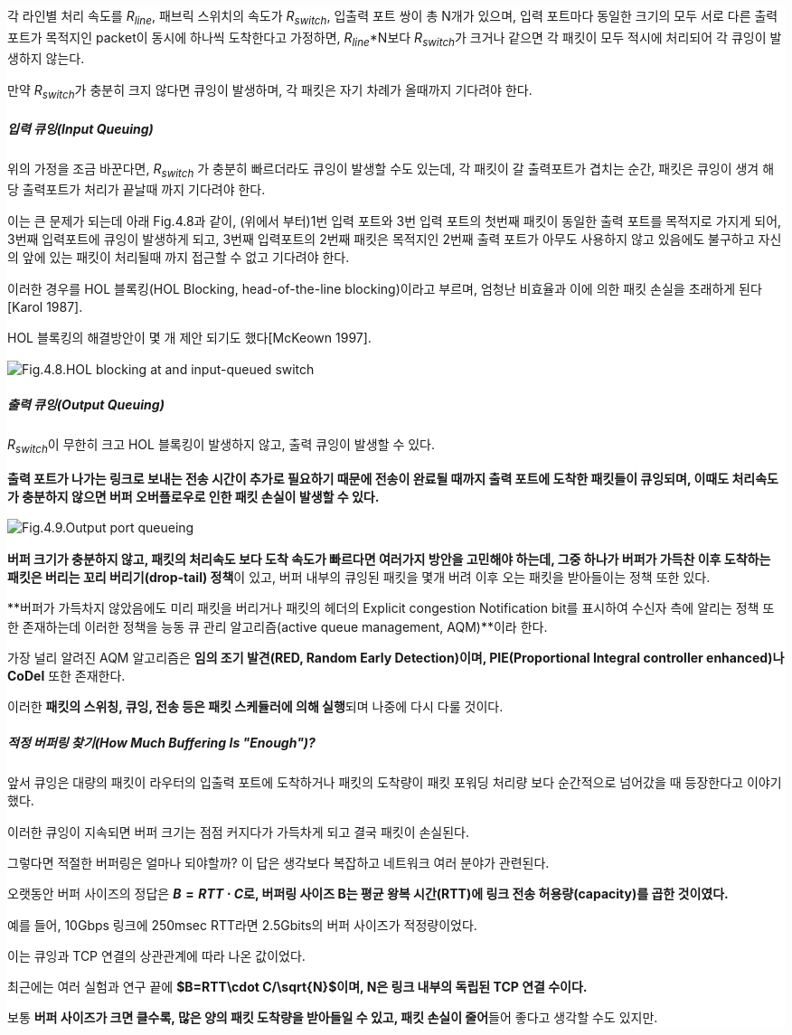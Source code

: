 각 라인별 처리 속도를 $R_{line}$, 패브릭 스위치의 속도가 $R_{switch}$, 입출력 포트 쌍이 총 N개가 있으며, 입력 포트마다 동일한 크기의 모두 서로 다른 출력포트가 목적지인 packet이 동시에 하나씩 도착한다고 가정하면, $R_{line}$*N보다 $R_{switch}$가 크거나 같으면 각 패킷이 모두 적시에 처리되어 각 큐잉이 발생하지 않는다.

만약 $R_{switch}$가 충분히 크지 않다면 큐잉이 발생하며, 각 패킷은 자기 차례가 올때까지 기다려야 한다.

##### 입력 큐잉(Input Queuing)

위의 가정을 조금 바꾼다면, $R_{switch}$ 가 충분히 빠르더라도 큐잉이 발생할 수도 있는데, 각 패킷이 갈 출력포트가 겹치는 순간, 패킷은 큐잉이 생겨 해당 출력포트가 처리가 끝날때 까지 기다려야 한다.

이는 큰 문제가 되는데 아래 Fig.4.8과 같이, (위에서 부터)1번 입력 포트와 3번 입력 포트의 첫번째 패킷이 동일한 출력 포트를 목적지로 가지게 되어, 3번째 입력포트에 큐잉이 발생하게 되고, 3번째 입력포트의 2번째 패킷은 목적지인 2번째 출력 포트가 아무도 사용하지 않고 있음에도 불구하고 자신의 앞에 있는 패킷이 처리될때 까지 접근할 수 없고 기다려야 한다.

이러한 경우를 HOL 블록킹(HOL Blocking, head-of-the-line blocking)이라고 부르며, 엄청난 비효율과 이에 의한 패킷 손실을 초래하게 된다[Karol 1987].

HOL 블록킹의 해결방안이 몇 개 제안 되기도 했다[McKeown 1997]. 

![Fig.4.8.HOL blocking at and input-queued switch](image-20211105112725529.png)

##### 출력 큐잉(Output Queuing)

$R_{switch}$이 무한히 크고 HOL 블록킹이 발생하지 않고, 출력 큐잉이 발생할 수 있다.

**출력 포트가 나가는 링크로 보내는 전송 시간이 추가로 필요하기 때문에 전송이 완료될 때까지 출력 포트에 도착한 패킷들이 큐잉되며, 이때도 처리속도가 충분하지 않으면 버퍼 오버플로우로 인한 패킷 손실이 발생할 수 있다.**

![Fig.4.9.Output port queueing](image-20211105112926088.png)

**버퍼 크기가 충분하지 않고, 패킷의 처리속도 보다 도착 속도가 빠르다면 여러가지 방안을 고민해야 하는데, 그중 하나가 버퍼가 가득찬 이후 도착하는 패킷은 버리는 꼬리 버리기(drop-tail) 정책**이 있고, 버퍼 내부의 큐잉된 패킷을 몇개 버려 이후 오는 패킷을 받아들이는 정책 또한 있다.

**버퍼가 가득차지 않았음에도 미리 패킷을 버리거나 패킷의 헤더의 Explicit congestion Notification bit를 표시하여 수신자 측에 알리는 정책 또한 존재하는데 이러한 정책을 능동 큐 관리 알고리즘(active queue management, AQM)**이라 한다. 

가장 널리 알려진 AQM 알고리즘은 **임의 조기 발견(RED, Random Early Detection)이며, PIE(Proportional Integral controller enhanced)나 CoDel** 또한 존재한다.

이러한 **패킷의 스위칭, 큐잉, 전송 등은 패킷 스케듈러에 의해 실행**되며 나중에 다시 다룰 것이다.

##### 적정 버퍼링 찾기(How Much Buffering Is "Enough")?

앞서 큐잉은 대량의 패킷이 라우터의 입출력 포트에 도착하거나 패킷의 도착량이 패킷 포워딩 처리량 보다 순간적으로 넘어갔을 때 등장한다고 이야기 했다.

이러한 큐잉이 지속되면 버퍼 크기는 점점 커지다가 가득차게 되고 결국 패킷이 손실된다.

그렇다면 적절한 버퍼링은 얼마나 되야할까? 이 답은 생각보다 복잡하고 네트워크 여러 분야가 관련된다.

오랫동안 버퍼 사이즈의 정답은 **$B=RTT\cdot C$로, 버퍼링 사이즈 B는 평균 왕복 시간(RTT)에 링크 전송 허용량(capacity)를 곱한 것이였다.**

예를 들어, 10Gbps 링크에 250msec RTT라면 2.5Gbits의 버퍼 사이즈가 적정량이었다.

이는 큐잉과 TCP 연결의 상관관계에 따라 나온 값이었다.

최근에는 여러 실험과 연구 끝에 **$B=RTT\cdot C/\sqrt{N}$이며, N은 링크 내부의 독립된 TCP 연결 수이다.**

보통 **버퍼 사이즈가 크면 클수록, 많은 양의 패킷 도착량을 받아들일 수 있고, 패킷 손실이 줄어**들어 좋다고 생각할 수도 있지만.
